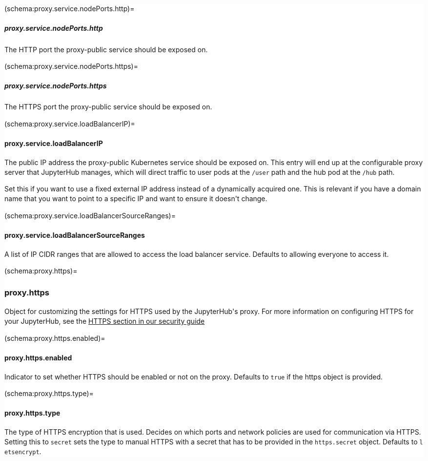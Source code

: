 
(schema:proxy.service.nodePorts.http)=
##### proxy.service.nodePorts.http

The HTTP port the proxy-public service should be exposed on.


(schema:proxy.service.nodePorts.https)=
##### proxy.service.nodePorts.https

The HTTPS port the proxy-public service should be exposed on.


(schema:proxy.service.loadBalancerIP)=
#### proxy.service.loadBalancerIP

The public IP address the proxy-public Kubernetes service should
be exposed on. This entry will end up at the configurable proxy
server that JupyterHub manages, which will direct traffic to user
pods at the `/user` path and the hub pod at the `/hub` path.

Set this if you want to use a fixed external IP address instead of
a dynamically acquired one. This is relevant if you have a domain
name that you want to point to a specific IP and want to ensure it
doesn't change.


(schema:proxy.service.loadBalancerSourceRanges)=
#### proxy.service.loadBalancerSourceRanges

A list of IP CIDR ranges that are allowed to access the load balancer service.
Defaults to allowing everyone to access it.


(schema:proxy.https)=
### proxy.https

Object for customizing the settings for HTTPS used by the JupyterHub's proxy.
For more information on configuring HTTPS for your JupyterHub, see the [HTTPS section in our security guide](/administrator/security.html#https)


(schema:proxy.https.enabled)=
#### proxy.https.enabled

Indicator to set whether HTTPS should be enabled or not on the proxy. Defaults to `true` if the https object is provided.


(schema:proxy.https.type)=
#### proxy.https.type

The type of HTTPS encryption that is used.
Decides on which ports and network policies are used for communication via HTTPS. Setting this to `secret` sets the type to manual HTTPS with a secret that has to be provided in the `https.secret` object.
Defaults to `letsencrypt`.
